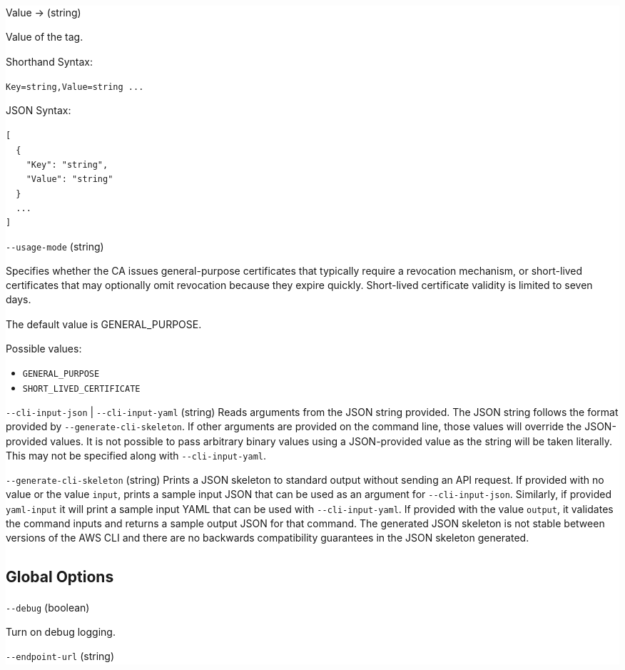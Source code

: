 Value -> (string)

Value of the tag.

Shorthand Syntax:

```
Key=string,Value=string ...
```

JSON Syntax:

```
[
  {
    "Key": "string",
    "Value": "string"
  }
  ...
]
```

`--usage-mode` (string)

Specifies whether the CA issues general-purpose certificates that typically require a revocation mechanism, or short-lived certificates that may optionally omit revocation because they expire quickly. Short-lived certificate validity is limited to seven days.

The default value is GENERAL_PURPOSE.

Possible values:

- `GENERAL_PURPOSE`
- `SHORT_LIVED_CERTIFICATE`

`--cli-input-json` | `--cli-input-yaml` (string)
Reads arguments from the JSON string provided. The JSON string follows the format provided by `--generate-cli-skeleton`. If other arguments are provided on the command line, those values will override the JSON-provided values. It is not possible to pass arbitrary binary values using a JSON-provided value as the string will be taken literally. This may not be specified along with `--cli-input-yaml`.

`--generate-cli-skeleton` (string)
Prints a JSON skeleton to standard output without sending an API request. If provided with no value or the value `input`, prints a sample input JSON that can be used as an argument for `--cli-input-json`. Similarly, if provided `yaml-input` it will print a sample input YAML that can be used with `--cli-input-yaml`. If provided with the value `output`, it validates the command inputs and returns a sample output JSON for that command. The generated JSON skeleton is not stable between versions of the AWS CLI and there are no backwards compatibility guarantees in the JSON skeleton generated.

## Global Options

`--debug` (boolean)

Turn on debug logging.

`--endpoint-url` (string)
